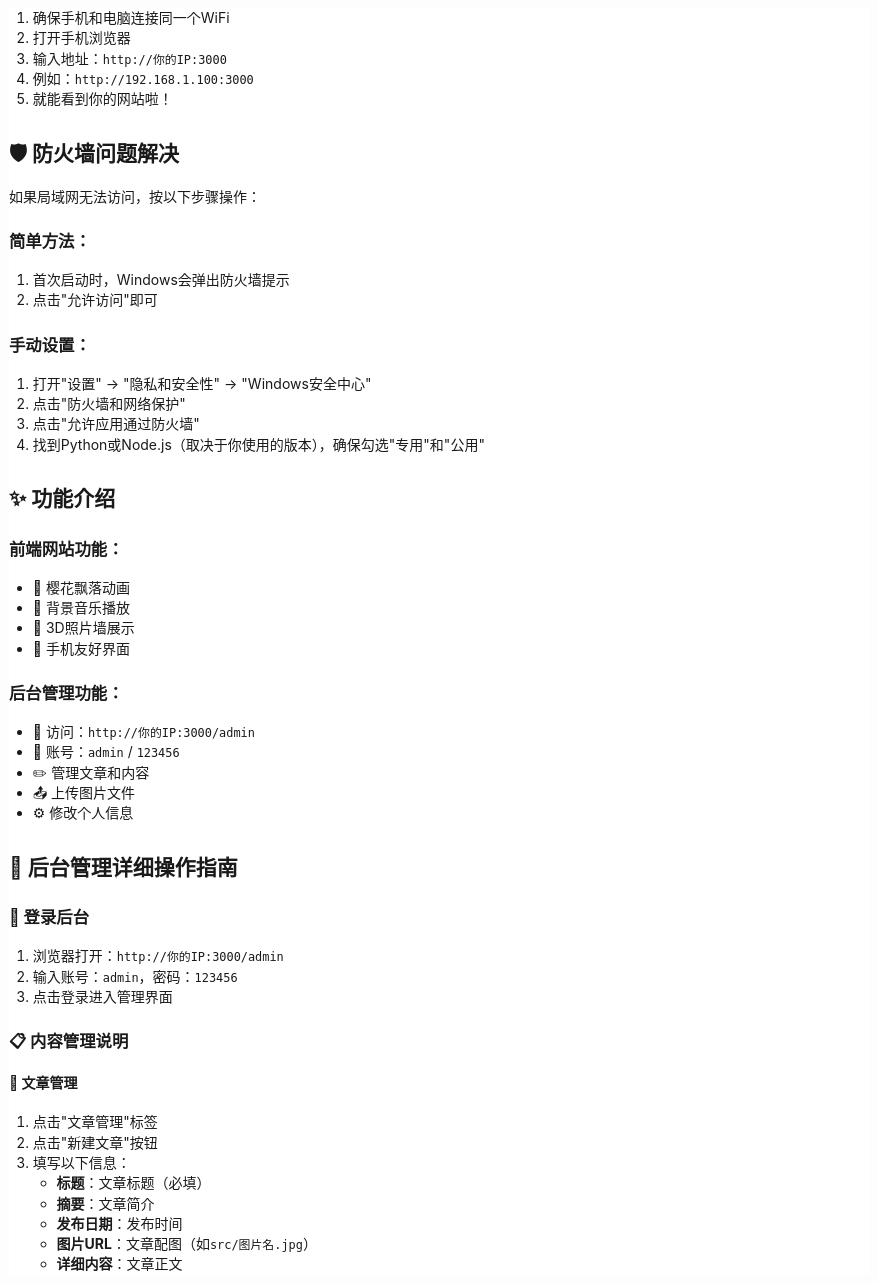 1. 确保手机和电脑连接同一个WiFi
2. 打开手机浏览器
3. 输入地址：`http://你的IP:3000`
4. 例如：`http://192.168.1.100:3000`
5. 就能看到你的网站啦！

## 🛡️ 防火墙问题解决

如果局域网无法访问，按以下步骤操作：

### 简单方法：
1. 首次启动时，Windows会弹出防火墙提示
2. 点击"允许访问"即可

### 手动设置：
1. 打开"设置" → "隐私和安全性" → "Windows安全中心"
2. 点击"防火墙和网络保护"
3. 点击"允许应用通过防火墙"
4. 找到Python或Node.js（取决于你使用的版本），确保勾选"专用"和"公用"

## ✨ 功能介绍

### 前端网站功能：
- 🌸 樱花飘落动画
- 🎵 背景音乐播放
- 📸 3D照片墙展示
- 📱 手机友好界面

### 后台管理功能：
- 🔗 访问：`http://你的IP:3000/admin`
- 👤 账号：`admin` / `123456`
- ✏️ 管理文章和内容
- 📤 上传图片文件
- ⚙️ 修改个人信息

## 📝 后台管理详细操作指南

### 🔐 登录后台
1. 浏览器打开：`http://你的IP:3000/admin`
2. 输入账号：`admin`，密码：`123456`
3. 点击登录进入管理界面

### 📋 内容管理说明

#### 📄 文章管理
1. 点击"文章管理"标签
2. 点击"新建文章"按钮
3. 填写以下信息：
   - **标题**：文章标题（必填）
   - **摘要**：文章简介
   - **发布日期**：发布时间
   - **图片URL**：文章配图（如`src/图片名.jpg`）
   - **详细内容**：文章正文
